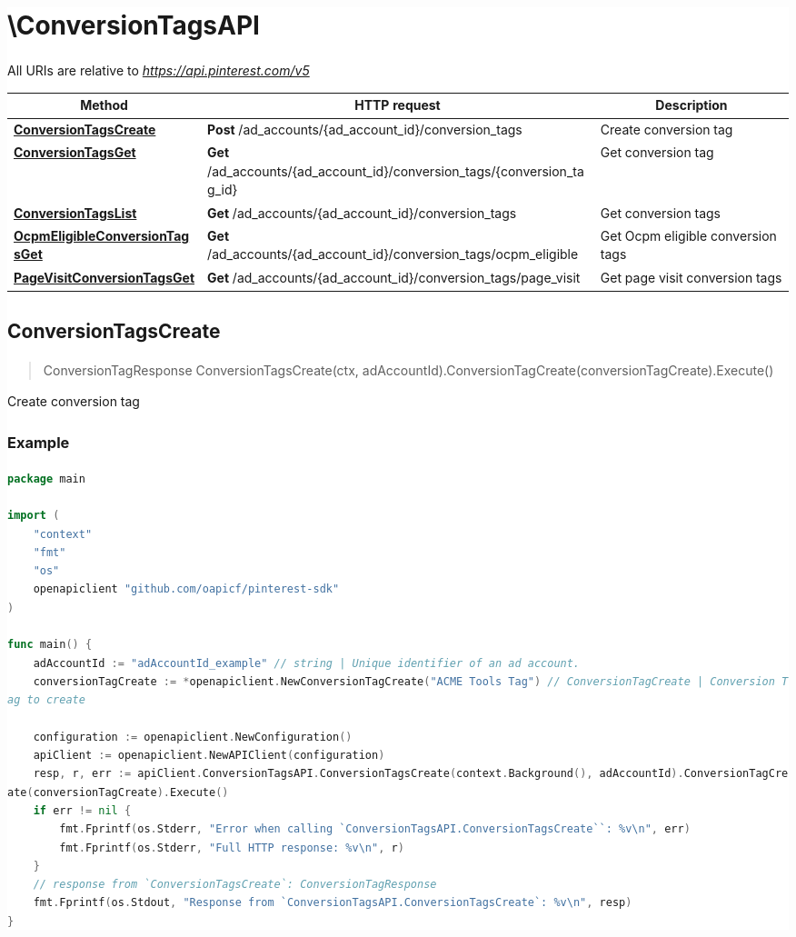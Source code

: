 # \ConversionTagsAPI

All URIs are relative to *https://api.pinterest.com/v5*

Method | HTTP request | Description
------------- | ------------- | -------------
[**ConversionTagsCreate**](ConversionTagsAPI.md#ConversionTagsCreate) | **Post** /ad_accounts/{ad_account_id}/conversion_tags | Create conversion tag
[**ConversionTagsGet**](ConversionTagsAPI.md#ConversionTagsGet) | **Get** /ad_accounts/{ad_account_id}/conversion_tags/{conversion_tag_id} | Get conversion tag
[**ConversionTagsList**](ConversionTagsAPI.md#ConversionTagsList) | **Get** /ad_accounts/{ad_account_id}/conversion_tags | Get conversion tags
[**OcpmEligibleConversionTagsGet**](ConversionTagsAPI.md#OcpmEligibleConversionTagsGet) | **Get** /ad_accounts/{ad_account_id}/conversion_tags/ocpm_eligible | Get Ocpm eligible conversion tags
[**PageVisitConversionTagsGet**](ConversionTagsAPI.md#PageVisitConversionTagsGet) | **Get** /ad_accounts/{ad_account_id}/conversion_tags/page_visit | Get page visit conversion tags



## ConversionTagsCreate

> ConversionTagResponse ConversionTagsCreate(ctx, adAccountId).ConversionTagCreate(conversionTagCreate).Execute()

Create conversion tag



### Example

```go
package main

import (
	"context"
	"fmt"
	"os"
	openapiclient "github.com/oapicf/pinterest-sdk"
)

func main() {
	adAccountId := "adAccountId_example" // string | Unique identifier of an ad account.
	conversionTagCreate := *openapiclient.NewConversionTagCreate("ACME Tools Tag") // ConversionTagCreate | Conversion Tag to create

	configuration := openapiclient.NewConfiguration()
	apiClient := openapiclient.NewAPIClient(configuration)
	resp, r, err := apiClient.ConversionTagsAPI.ConversionTagsCreate(context.Background(), adAccountId).ConversionTagCreate(conversionTagCreate).Execute()
	if err != nil {
		fmt.Fprintf(os.Stderr, "Error when calling `ConversionTagsAPI.ConversionTagsCreate``: %v\n", err)
		fmt.Fprintf(os.Stderr, "Full HTTP response: %v\n", r)
	}
	// response from `ConversionTagsCreate`: ConversionTagResponse
	fmt.Fprintf(os.Stdout, "Response from `ConversionTagsAPI.ConversionTagsCreate`: %v\n", resp)
}
```
